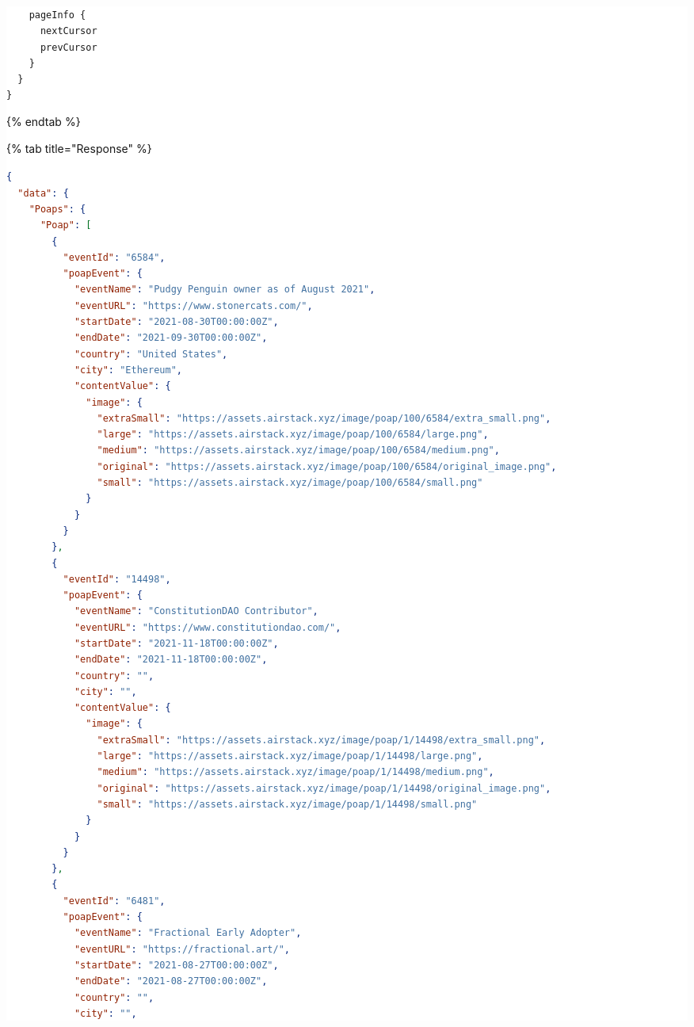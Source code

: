 ```graphql
    pageInfo {
      nextCursor
      prevCursor
    }
  }
}
```
{% endtab %}

{% tab title="Response" %}
```json
{
  "data": {
    "Poaps": {
      "Poap": [
        {
          "eventId": "6584",
          "poapEvent": {
            "eventName": "Pudgy Penguin owner as of August 2021",
            "eventURL": "https://www.stonercats.com/",
            "startDate": "2021-08-30T00:00:00Z",
            "endDate": "2021-09-30T00:00:00Z",
            "country": "United States",
            "city": "Ethereum",
            "contentValue": {
              "image": {
                "extraSmall": "https://assets.airstack.xyz/image/poap/100/6584/extra_small.png",
                "large": "https://assets.airstack.xyz/image/poap/100/6584/large.png",
                "medium": "https://assets.airstack.xyz/image/poap/100/6584/medium.png",
                "original": "https://assets.airstack.xyz/image/poap/100/6584/original_image.png",
                "small": "https://assets.airstack.xyz/image/poap/100/6584/small.png"
              }
            }
          }
        },
        {
          "eventId": "14498",
          "poapEvent": {
            "eventName": "ConstitutionDAO Contributor",
            "eventURL": "https://www.constitutiondao.com/",
            "startDate": "2021-11-18T00:00:00Z",
            "endDate": "2021-11-18T00:00:00Z",
            "country": "",
            "city": "",
            "contentValue": {
              "image": {
                "extraSmall": "https://assets.airstack.xyz/image/poap/1/14498/extra_small.png",
                "large": "https://assets.airstack.xyz/image/poap/1/14498/large.png",
                "medium": "https://assets.airstack.xyz/image/poap/1/14498/medium.png",
                "original": "https://assets.airstack.xyz/image/poap/1/14498/original_image.png",
                "small": "https://assets.airstack.xyz/image/poap/1/14498/small.png"
              }
            }
          }
        },
        {
          "eventId": "6481",
          "poapEvent": {
            "eventName": "Fractional Early Adopter",
            "eventURL": "https://fractional.art/",
            "startDate": "2021-08-27T00:00:00Z",
            "endDate": "2021-08-27T00:00:00Z",
            "country": "",
            "city": "",
```